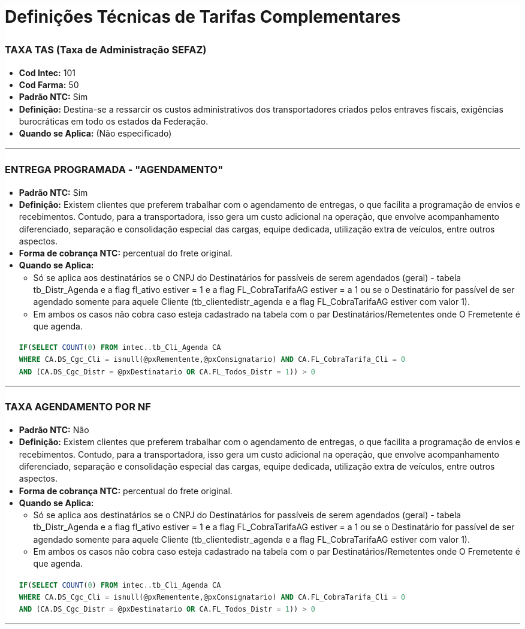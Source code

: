 # Definições Técnicas de Tarifas Complementares

### **TAXA TAS (Taxa de Administração SEFAZ)**
* **Cod Intec:** 101
* **Cod Farma:** 50
* **Padrão NTC:** Sim
* **Definição:** Destina-se a ressarcir os custos administrativos dos transportadores criados pelos entraves fiscais, exigências burocráticas em todo os estados da Federação.
* **Quando se Aplica:** (Não especificado)

---

### **ENTREGA PROGRAMADA - "AGENDAMENTO"**
* **Padrão NTC:** Sim
* **Definição:** Existem clientes que preferem trabalhar com o agendamento de entregas, o que facilita a programação de envios e recebimentos. Contudo, para a transportadora, isso gera um custo adicional na operação, que envolve acompanhamento diferenciado, separação e consolidação especial das cargas, equipe dedicada, utilização extra de veículos, entre outros aspectos.
* **Forma de cobrança NTC:** percentual do frete original.
* **Quando se Aplica:**
    * Só se aplica aos destinatários se o CNPJ do Destinatários for passíveis de serem agendados (geral) - tabela tb\_Distr\_Agenda e a flag fl\_ativo estiver = 1 e a flag FL\_CobraTarifaAG estiver = a 1 ou se o Destinatário for passível de ser agendado somente para aquele Cliente (tb\_clientedistr\_agenda e a flag FL\_CobraTarifaAG estiver com valor 1).
    * Em ambos os casos não cobra caso esteja cadastrado na tabela com o par Destinatários/Remetentes onde O Fremetente é que agenda.
    ```sql
    IF(SELECT COUNT(0) FROM intec..tb_Cli_Agenda CA
    WHERE CA.DS_Cgc_Cli = isnull(@pxRementente,@pxConsignatario) AND CA.FL_CobraTarifa_Cli = 0
    AND (CA.DS_Cgc_Distr = @pxDestinatario OR CA.FL_Todos_Distr = 1)) > 0
    ```

---

### **TAXA AGENDAMENTO POR NF**
* **Padrão NTC:** Não
* **Definição:** Existem clientes que preferem trabalhar com o agendamento de entregas, o que facilita a programação de envios e recebimentos. Contudo, para a transportadora, isso gera um custo adicional na operação, que envolve acompanhamento diferenciado, separação e consolidação especial das cargas, equipe dedicada, utilização extra de veículos, entre outros aspectos.
* **Forma de cobrança NTC:** percentual do frete original.
* **Quando se Aplica:**
    * Só se aplica aos destinatários se o CNPJ do Destinatários for passíveis de serem agendados (geral) - tabela tb\_Distr\_Agenda e a flag fl\_ativo estiver = 1 e a flag FL\_CobraTarifaAG estiver = a 1 ou se o Destinatário for passível de ser agendado somente para aquele Cliente (tb\_clientedistr\_agenda e a flag FL\_CobraTarifaAG estiver com valor 1).
    * Em ambos os casos não cobra caso esteja cadastrado na tabela com o par Destinatários/Remetentes onde O Fremetente é que agenda.
    ```sql
    IF(SELECT COUNT(0) FROM intec..tb_Cli_Agenda CA
    WHERE CA.DS_Cgc_Cli = isnull(@pxRementente,@pxConsignatario) AND CA.FL_CobraTarifa_Cli = 0
    AND (CA.DS_Cgc_Distr = @pxDestinatario OR CA.FL_Todos_Distr = 1)) > 0
    ```

---